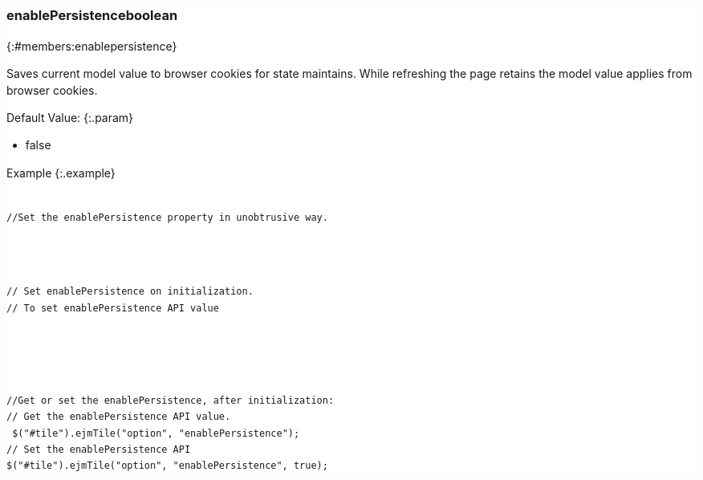 




### enablePersistence<span class="type-signature type boolean">boolean</span>
{:#members:enablepersistence}








Saves current model value to browser cookies for state maintains. While refreshing the page retains the model value applies from browser cookies.




Default Value:
{:.param}






* false








Example
{:.example}

<pre class="prettyprint">
<code> 
//Set the enablePersistence property in unobtrusive way.
<div id="tile" data-role="ejmtile"  data-ej-imageurl="people.png" data-ej-imagepath="themes/sample/tile" data-ej-enablepersistence="true">
</div>  </code>
</pre>
<pre class="prettyprint">
<code> 
// Set enablePersistence on initialization. 
// To set enablePersistence API value 
<div id="tile" ></div>
<script> 
// Create Tile control 
$("#tile").ejmTile({ imageUrl: "people.png", enablePersistence:true,imagePath:"themes/sample/tile" }); 
</script></code>
</pre>
<pre class="prettyprint">
<code> 
//Get or set the enablePersistence, after initialization:
// Get the enablePersistence API value.
 $("#tile").ejmTile("option", "enablePersistence");                     
// Set the enablePersistence API
$("#tile").ejmTile("option", "enablePersistence", true);            </code>
</pre>

